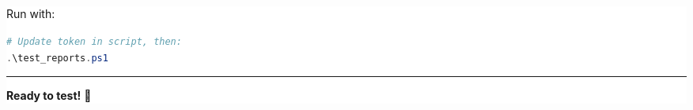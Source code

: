 Run with:

```powershell
# Update token in script, then:
.\test_reports.ps1
```

---

**Ready to test!** 🚀
